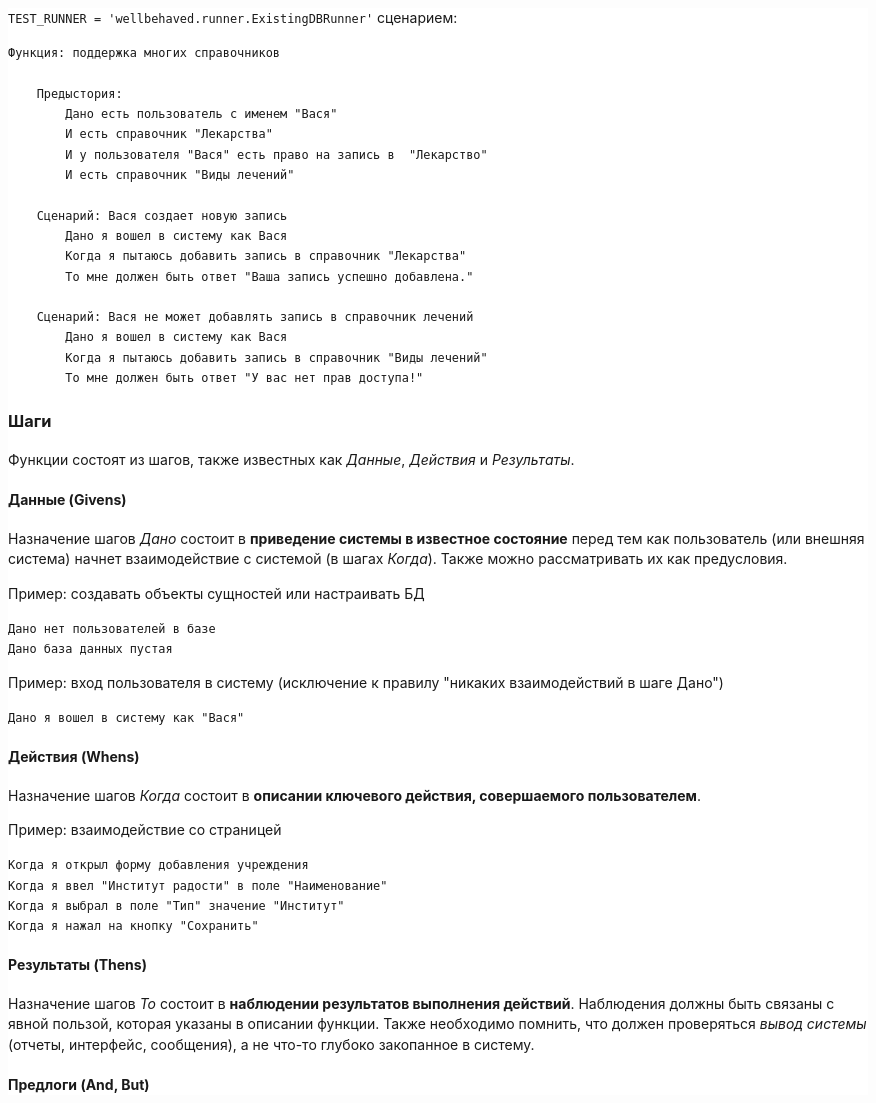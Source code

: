 ```TEST_RUNNER = 'wellbehaved.runner.ExistingDBRunner'```
сценарием:


	Функция: поддержка многих справочников

		Предыстория:
			Дано есть пользователь с именем "Вася"
			И есть справочник "Лекарства"
			И у пользователя "Вася" есть право на запись в  "Лекарство"
			И есть справочник "Виды лечений"

		Сценарий: Вася создает новую запись
			Дано я вошел в систему как Вася
			Когда я пытаюсь добавить запись в справочник "Лекарства"
			То мне должен быть ответ "Ваша запись успешно добавлена."

		Сценарий: Вася не может добавлять запись в справочник лечений
			Дано я вошел в систему как Вася
			Когда я пытаюсь добавить запись в справочник "Виды лечений"
			То мне должен быть ответ "У вас нет прав доступа!"


### Шаги

Функции состоят из шагов, также известных как _Данные_, _Действия_ и _Результаты_.

#### Данные (Givens)

Назначение шагов _Дано_ состоит в **приведение системы в известное состояние**
перед тем как пользователь (или внешняя система) начнет взаимодействие с системой
(в шагах _Когда_). Также можно рассматривать их как предусловия.

Пример: создавать объекты сущностей или настраивать БД

	Дано нет пользователей в базе
	Дано база данных пустая

Пример: вход пользователя в систему (исключение к правилу "никаких взаимодействий в шаге Дано")

	Дано я вошел в систему как "Вася"


#### Действия (Whens)

Назначение шагов _Когда_ состоит в **описании ключевого действия, совершаемого пользователем**.

Пример: взаимодействие со страницей

	Когда я открыл форму добавления учреждения
	Когда я ввел "Институт радости" в поле "Наименование"
	Когда я выбрал в поле "Тип" значение "Институт"
	Когда я нажал на кнопку "Сохранить"


#### Результаты (Thens)

Назначение шагов _То_ состоит в **наблюдении результатов выполнения действий**. Наблюдения должны быть связаны с явной пользой, которая указаны в описании функции. Также необходимо помнить, что должен проверяться _вывод системы_ (отчеты, интерфейс, сообщения), а не что-то глубоко закопанное в систему.

#### Предлоги (And, But)

```